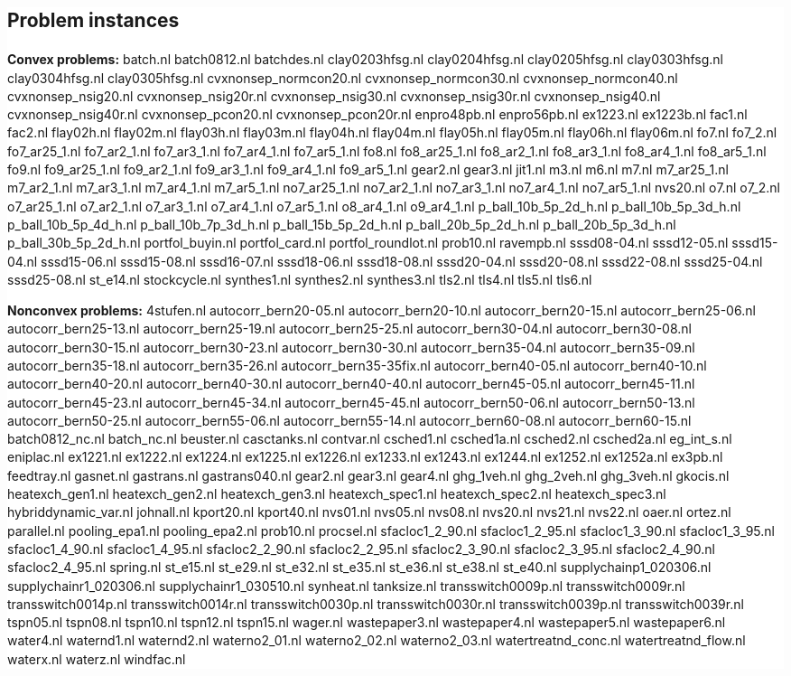 
## Problem instances

**Convex problems:**
batch.nl batch0812.nl batchdes.nl clay0203hfsg.nl clay0204hfsg.nl clay0205hfsg.nl clay0303hfsg.nl clay0304hfsg.nl clay0305hfsg.nl cvxnonsep_normcon20.nl cvxnonsep_normcon30.nl cvxnonsep_normcon40.nl cvxnonsep_nsig20.nl cvxnonsep_nsig20r.nl cvxnonsep_nsig30.nl cvxnonsep_nsig30r.nl cvxnonsep_nsig40.nl cvxnonsep_nsig40r.nl cvxnonsep_pcon20.nl cvxnonsep_pcon20r.nl enpro48pb.nl enpro56pb.nl ex1223.nl ex1223b.nl fac1.nl fac2.nl flay02h.nl flay02m.nl flay03h.nl flay03m.nl flay04h.nl flay04m.nl flay05h.nl flay05m.nl flay06h.nl flay06m.nl fo7.nl fo7_2.nl fo7_ar25_1.nl fo7_ar2_1.nl fo7_ar3_1.nl fo7_ar4_1.nl fo7_ar5_1.nl fo8.nl fo8_ar25_1.nl fo8_ar2_1.nl fo8_ar3_1.nl fo8_ar4_1.nl fo8_ar5_1.nl fo9.nl fo9_ar25_1.nl fo9_ar2_1.nl fo9_ar3_1.nl fo9_ar4_1.nl fo9_ar5_1.nl gear2.nl gear3.nl jit1.nl m3.nl m6.nl m7.nl m7_ar25_1.nl m7_ar2_1.nl m7_ar3_1.nl m7_ar4_1.nl m7_ar5_1.nl no7_ar25_1.nl no7_ar2_1.nl no7_ar3_1.nl no7_ar4_1.nl no7_ar5_1.nl nvs20.nl o7.nl o7_2.nl o7_ar25_1.nl o7_ar2_1.nl o7_ar3_1.nl o7_ar4_1.nl o7_ar5_1.nl o8_ar4_1.nl o9_ar4_1.nl p_ball_10b_5p_2d_h.nl p_ball_10b_5p_3d_h.nl p_ball_10b_5p_4d_h.nl p_ball_10b_7p_3d_h.nl p_ball_15b_5p_2d_h.nl p_ball_20b_5p_2d_h.nl p_ball_20b_5p_3d_h.nl p_ball_30b_5p_2d_h.nl portfol_buyin.nl portfol_card.nl portfol_roundlot.nl prob10.nl ravempb.nl sssd08-04.nl sssd12-05.nl sssd15-04.nl sssd15-06.nl sssd15-08.nl sssd16-07.nl sssd18-06.nl sssd18-08.nl sssd20-04.nl sssd20-08.nl sssd22-08.nl sssd25-04.nl sssd25-08.nl st_e14.nl stockcycle.nl synthes1.nl synthes2.nl synthes3.nl tls2.nl tls4.nl tls5.nl tls6.nl

**Nonconvex problems:**
4stufen.nl autocorr_bern20-05.nl autocorr_bern20-10.nl autocorr_bern20-15.nl autocorr_bern25-06.nl autocorr_bern25-13.nl autocorr_bern25-19.nl autocorr_bern25-25.nl autocorr_bern30-04.nl autocorr_bern30-08.nl autocorr_bern30-15.nl autocorr_bern30-23.nl autocorr_bern30-30.nl autocorr_bern35-04.nl autocorr_bern35-09.nl autocorr_bern35-18.nl autocorr_bern35-26.nl autocorr_bern35-35fix.nl autocorr_bern40-05.nl autocorr_bern40-10.nl autocorr_bern40-20.nl autocorr_bern40-30.nl autocorr_bern40-40.nl autocorr_bern45-05.nl autocorr_bern45-11.nl autocorr_bern45-23.nl autocorr_bern45-34.nl autocorr_bern45-45.nl autocorr_bern50-06.nl autocorr_bern50-13.nl autocorr_bern50-25.nl autocorr_bern55-06.nl autocorr_bern55-14.nl autocorr_bern60-08.nl autocorr_bern60-15.nl batch0812_nc.nl batch_nc.nl beuster.nl casctanks.nl contvar.nl csched1.nl csched1a.nl csched2.nl csched2a.nl eg_int_s.nl eniplac.nl ex1221.nl ex1222.nl ex1224.nl ex1225.nl ex1226.nl ex1233.nl ex1243.nl ex1244.nl ex1252.nl ex1252a.nl ex3pb.nl feedtray.nl gasnet.nl gastrans.nl gastrans040.nl gear2.nl gear3.nl gear4.nl ghg_1veh.nl ghg_2veh.nl ghg_3veh.nl gkocis.nl heatexch_gen1.nl heatexch_gen2.nl heatexch_gen3.nl heatexch_spec1.nl heatexch_spec2.nl heatexch_spec3.nl hybriddynamic_var.nl johnall.nl kport20.nl kport40.nl nvs01.nl nvs05.nl nvs08.nl nvs20.nl nvs21.nl nvs22.nl oaer.nl ortez.nl parallel.nl pooling_epa1.nl pooling_epa2.nl prob10.nl procsel.nl sfacloc1_2_90.nl sfacloc1_2_95.nl sfacloc1_3_90.nl sfacloc1_3_95.nl sfacloc1_4_90.nl sfacloc1_4_95.nl sfacloc2_2_90.nl sfacloc2_2_95.nl sfacloc2_3_90.nl sfacloc2_3_95.nl sfacloc2_4_90.nl sfacloc2_4_95.nl spring.nl st_e15.nl st_e29.nl st_e32.nl st_e35.nl st_e36.nl st_e38.nl st_e40.nl supplychainp1_020306.nl supplychainr1_020306.nl supplychainr1_030510.nl synheat.nl tanksize.nl transswitch0009p.nl transswitch0009r.nl transswitch0014p.nl transswitch0014r.nl transswitch0030p.nl transswitch0030r.nl transswitch0039p.nl transswitch0039r.nl tspn05.nl tspn08.nl tspn10.nl tspn12.nl tspn15.nl wager.nl wastepaper3.nl wastepaper4.nl wastepaper5.nl wastepaper6.nl water4.nl waternd1.nl waternd2.nl waterno2_01.nl waterno2_02.nl waterno2_03.nl watertreatnd_conc.nl watertreatnd_flow.nl waterx.nl waterz.nl windfac.nl
